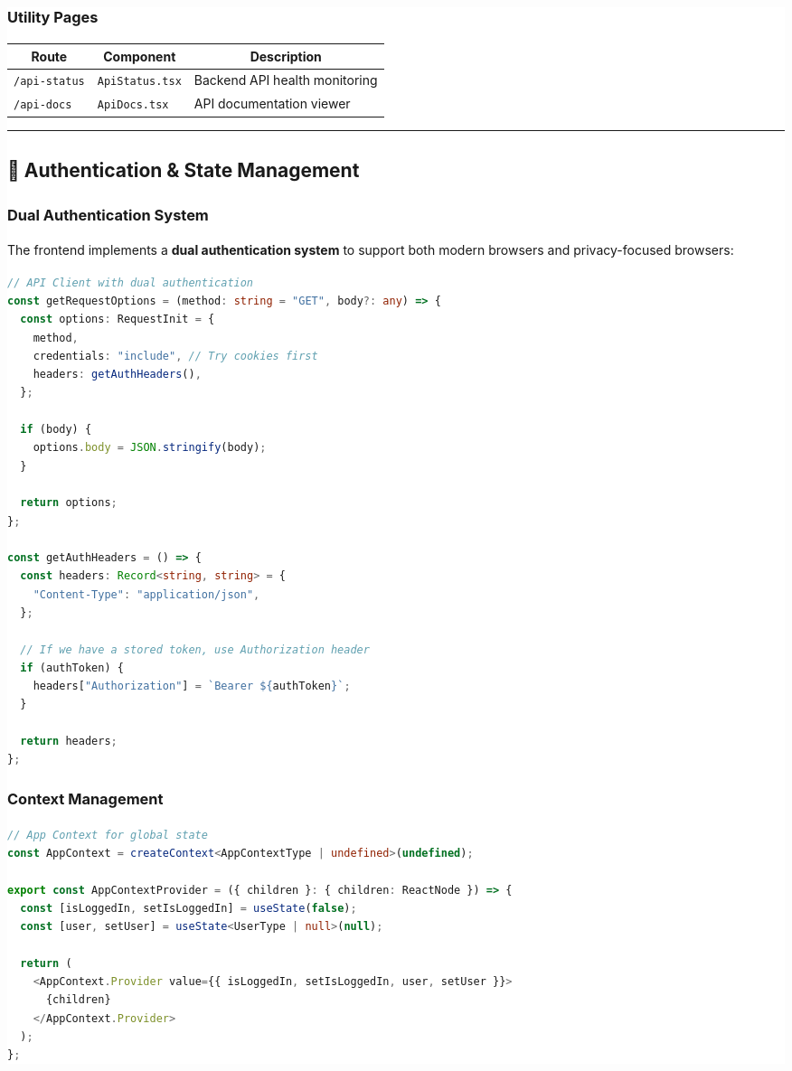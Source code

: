 ### **Utility Pages**

| Route         | Component       | Description                   |
| ------------- | --------------- | ----------------------------- |
| `/api-status` | `ApiStatus.tsx` | Backend API health monitoring |
| `/api-docs`   | `ApiDocs.tsx`   | API documentation viewer      |

---

## 🔐 Authentication & State Management

### **Dual Authentication System**

The frontend implements a **dual authentication system** to support both modern browsers and privacy-focused browsers:

```typescript
// API Client with dual authentication
const getRequestOptions = (method: string = "GET", body?: any) => {
  const options: RequestInit = {
    method,
    credentials: "include", // Try cookies first
    headers: getAuthHeaders(),
  };

  if (body) {
    options.body = JSON.stringify(body);
  }

  return options;
};

const getAuthHeaders = () => {
  const headers: Record<string, string> = {
    "Content-Type": "application/json",
  };

  // If we have a stored token, use Authorization header
  if (authToken) {
    headers["Authorization"] = `Bearer ${authToken}`;
  }

  return headers;
};
```

### **Context Management**

```typescript
// App Context for global state
const AppContext = createContext<AppContextType | undefined>(undefined);

export const AppContextProvider = ({ children }: { children: ReactNode }) => {
  const [isLoggedIn, setIsLoggedIn] = useState(false);
  const [user, setUser] = useState<UserType | null>(null);

  return (
    <AppContext.Provider value={{ isLoggedIn, setIsLoggedIn, user, setUser }}>
      {children}
    </AppContext.Provider>
  );
};
```
